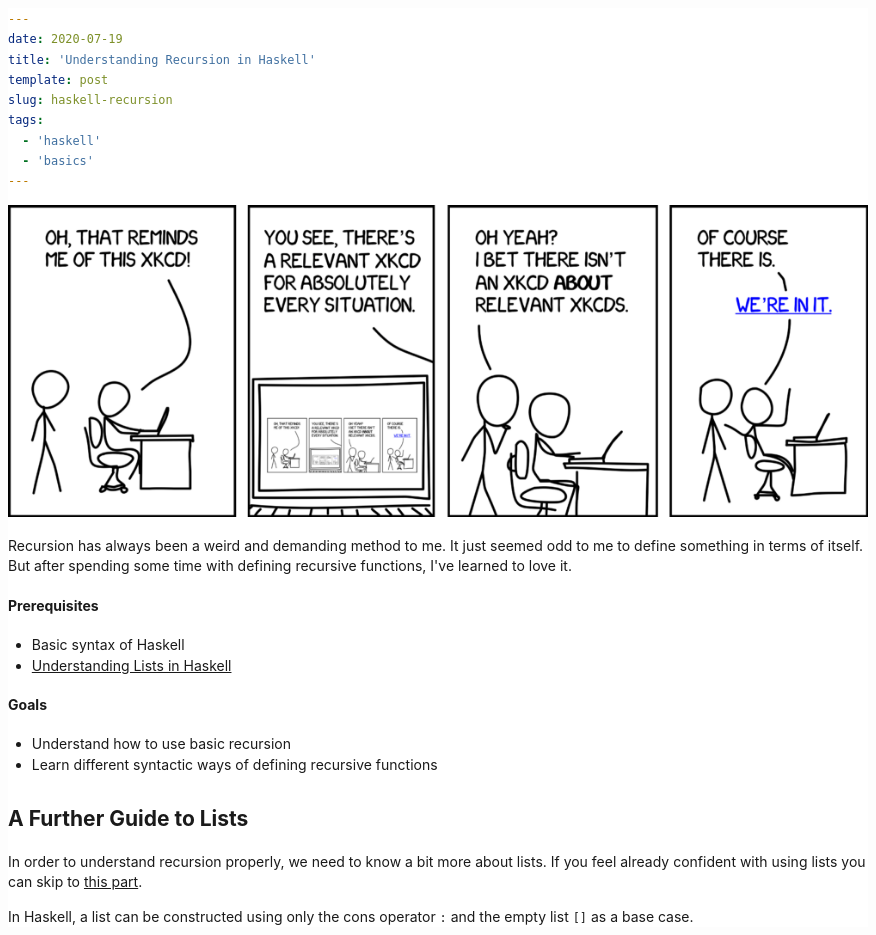 ```yaml
---
date: 2020-07-19
title: 'Understanding Recursion in Haskell'
template: post
slug: haskell-recursion
tags:
  - 'haskell'
  - 'basics'
---
```


![Recursion Comic. Source: xkcd.com](../../images/recursion-xkcd.png 'xkcd on recursive patterns')

Recursion has always been a weird and demanding method to me.
It just seemed odd to me to define something in terms of itself.
But after spending some time with defining recursive functions,
I've learned to love it.

#### Prerequisites

- Basic syntax of Haskell
- [Understanding Lists in Haskell](/haskell-understanding-lists)

#### Goals

- Understand how to use basic recursion
- Learn different syntactic ways of defining recursive functions

## A Further Guide to Lists

In order to understand recursion properly, we need to know a bit more about lists. If you feel already confident with using lists you can skip to [this part](/haskell-recursion/#an-introduction-to-recursion).

In Haskell, a list can be constructed using only the cons operator `:` and the empty list `[]` as a base case.
